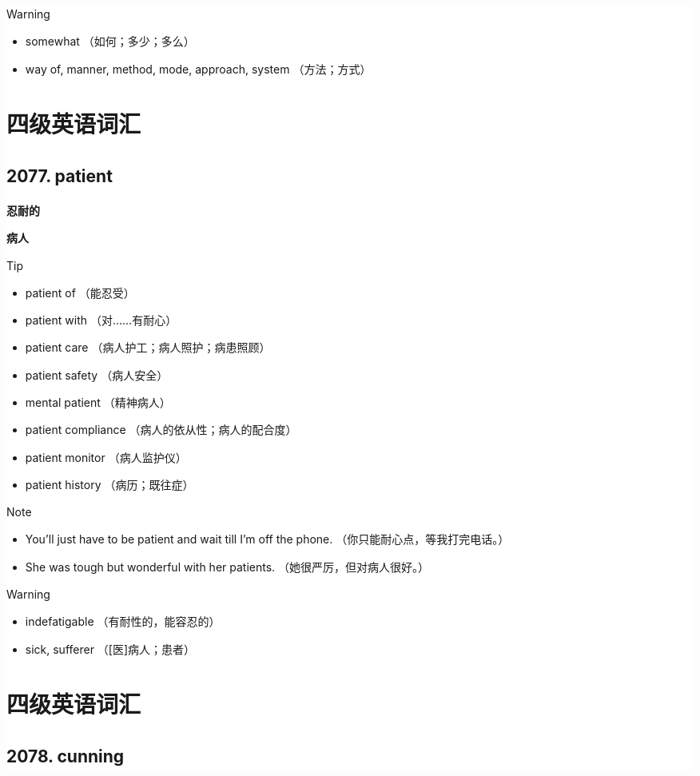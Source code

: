 > [!WARNING]
>
> - somewhat （如何；多少；多么）
>
> - way of, manner, method, mode, approach, system （方法；方式）
>

# 四级英语词汇

## 2077. patient

**忍耐的**

**病人**

> [!TIP]
>
> - patient of （能忍受）
>
> - patient with （对……有耐心）
>
> - patient care （病人护工；病人照护；病患照顾）
>
> - patient safety （病人安全）
>
> - mental patient （精神病人）
>
> - patient compliance （病人的依从性；病人的配合度）
>
> - patient monitor （病人监护仪）
>
> - patient history （病历；既往症）
>

> [!NOTE]
>
> - You’ll just have to be patient and wait till I’m off the phone. （你只能耐心点，等我打完电话。）
>
> - She was tough but wonderful with her patients. （她很严厉，但对病人很好。）
>

> [!WARNING]
>
> - indefatigable （有耐性的，能容忍的）
>
> - sick, sufferer （[医]病人；患者）
>

# 四级英语词汇

## 2078. cunning
